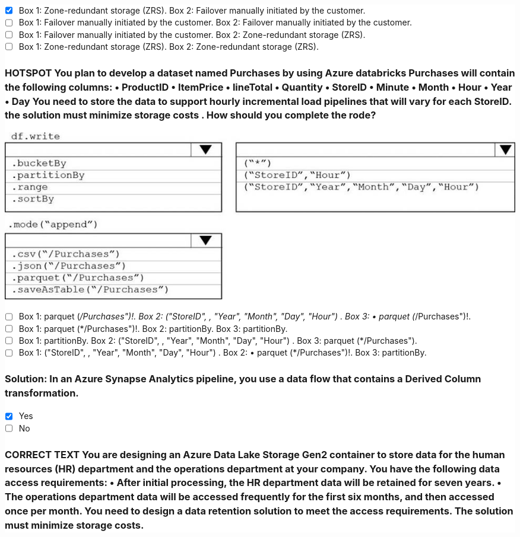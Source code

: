 - [x] Box 1: Zone-redundant storage (ZRS). Box 2: Failover manually initiated by the customer. 
- [ ] Box 1: Failover manually initiated by the customer. Box 2: Failover manually initiated by the customer. 
- [ ] Box 1: Failover manually initiated by the customer. Box 2: Zone-redundant storage (ZRS). 
- [ ] Box 1: Zone-redundant storage (ZRS). Box 2: Zone-redundant storage (ZRS). 

### HOTSPOT You plan to develop a dataset named Purchases by using Azure databricks Purchases will contain the following columns: • ProductID • ItemPrice • lineTotal • Quantity • StorelD • Minute • Month • Hour • Year • Day You need to store the data to support hourly incremental load pipelines that will vary for each StoreID. the solution must minimize storage costs . How should you complete the rode?

![Question 116](images/question116.jpg)

- [ ] Box 1:  parquet (*/Purchases")!. Box 2: ("StoreID", , "Year", "Month", "Day", "Hour") . Box 3: • parquet (*/Purchases")!. 
- [ ] Box 1:  parquet (*/Purchases")!. Box 2: partitionBy. Box 3: partitionBy. 
- [ ] Box 1: partitionBy. Box 2: ("StoreID", , "Year", "Month", "Day", "Hour") . Box 3:  parquet (*/Purchases"). 
- [ ] Box 1: ("StoreID", , "Year", "Month", "Day", "Hour") . Box 2: • parquet (*/Purchases")!. Box 3: partitionBy. 

### Solution: In an Azure Synapse Analytics pipeline, you use a data flow that contains a Derived Column transformation.

- [x] Yes
- [ ] No 

### CORRECT TEXT You are designing an Azure Data Lake Storage Gen2 container to store data for the human resources (HR) department and the operations department at your company. You have the following data access requirements: • After initial processing, the HR department data will be retained for seven years. • The operations department data will be accessed frequently for the first six months, and then accessed once per month. You need to design a data retention solution to meet the access requirements. The solution must minimize storage costs.
